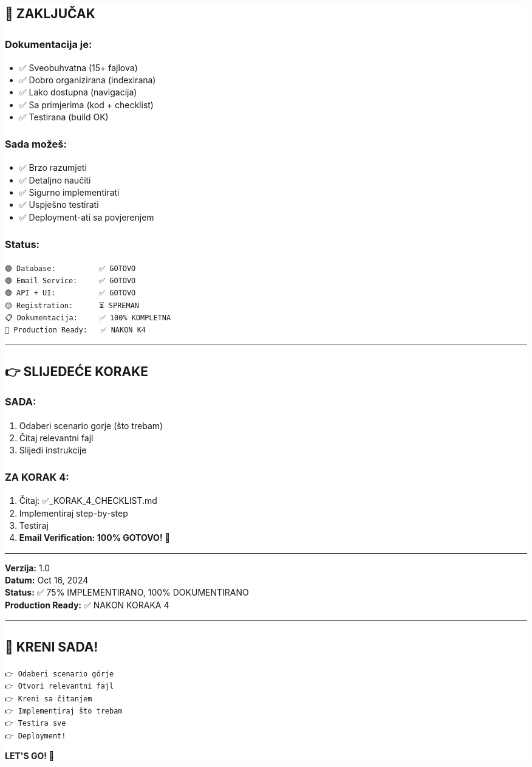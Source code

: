 
## 🎉 ZAKLJUČAK

### Dokumentacija je:
- ✅ Sveobuhvatna (15+ fajlova)
- ✅ Dobro organizirana (indexirana)
- ✅ Lako dostupna (navigacija)
- ✅ Sa primjerima (kod + checklist)
- ✅ Testirana (build OK)

### Sada možeš:
- ✅ Brzo razumjeti
- ✅ Detaljno naučiti
- ✅ Sigurno implementirati
- ✅ Uspješno testirati
- ✅ Deployment-ati sa povjerenjem

### Status:
```
🟢 Database:          ✅ GOTOVO
🟢 Email Service:     ✅ GOTOVO
🟢 API + UI:          ✅ GOTOVO
🟡 Registration:      ⏳ SPREMAN
📋 Dokumentacija:     ✅ 100% KOMPLETNA
🚀 Production Ready:   ✅ NAKON K4
```

---

## 👉 SLIJEDEĆE KORAKE

### SADA:
1. Odaberi scenario gorje (što trebam)
2. Čitaj relevantni fajl
3. Slijedi instrukcije

### ZA KORAK 4:
1. Čitaj: ✅_KORAK_4_CHECKLIST.md
2. Implementiraj step-by-step
3. Testiraj
4. **Email Verification: 100% GOTOVO! 🎉**

---

**Verzija:** 1.0  
**Datum:** Oct 16, 2024  
**Status:** ✅ 75% IMPLEMENTIRANO, 100% DOKUMENTIRANO  
**Production Ready:** ✅ NAKON KORAKA 4  

---

## 🚀 KRENI SADA!

```
👉 Odaberi scenario górje
👉 Otvori relevantni fajl
👉 Kreni sa čitanjem
👉 Implementiraj što trebam
👉 Testira sve
👉 Deployment!
```

**LET'S GO! 🚀**

